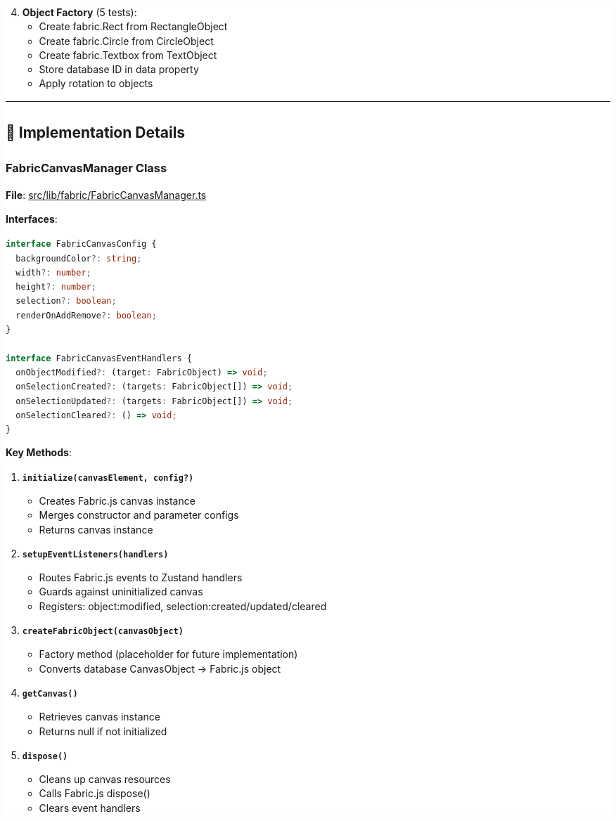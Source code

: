 4. **Object Factory** (5 tests):
   - Create fabric.Rect from RectangleObject
   - Create fabric.Circle from CircleObject
   - Create fabric.Textbox from TextObject
   - Store database ID in data property
   - Apply rotation to objects

---

## 📁 Implementation Details

### FabricCanvasManager Class

**File**: [src/lib/fabric/FabricCanvasManager.ts](../src/lib/fabric/FabricCanvasManager.ts)

**Interfaces**:
```typescript
interface FabricCanvasConfig {
  backgroundColor?: string;
  width?: number;
  height?: number;
  selection?: boolean;
  renderOnAddRemove?: boolean;
}

interface FabricCanvasEventHandlers {
  onObjectModified?: (target: FabricObject) => void;
  onSelectionCreated?: (targets: FabricObject[]) => void;
  onSelectionUpdated?: (targets: FabricObject[]) => void;
  onSelectionCleared?: () => void;
}
```

**Key Methods**:
1. **`initialize(canvasElement, config?)`**
   - Creates Fabric.js canvas instance
   - Merges constructor and parameter configs
   - Returns canvas instance

2. **`setupEventListeners(handlers)`**
   - Routes Fabric.js events to Zustand handlers
   - Guards against uninitialized canvas
   - Registers: object:modified, selection:created/updated/cleared

3. **`createFabricObject(canvasObject)`**
   - Factory method (placeholder for future implementation)
   - Converts database CanvasObject → Fabric.js object

4. **`getCanvas()`**
   - Retrieves canvas instance
   - Returns null if not initialized

5. **`dispose()`**
   - Cleans up canvas resources
   - Calls Fabric.js dispose()
   - Clears event handlers
